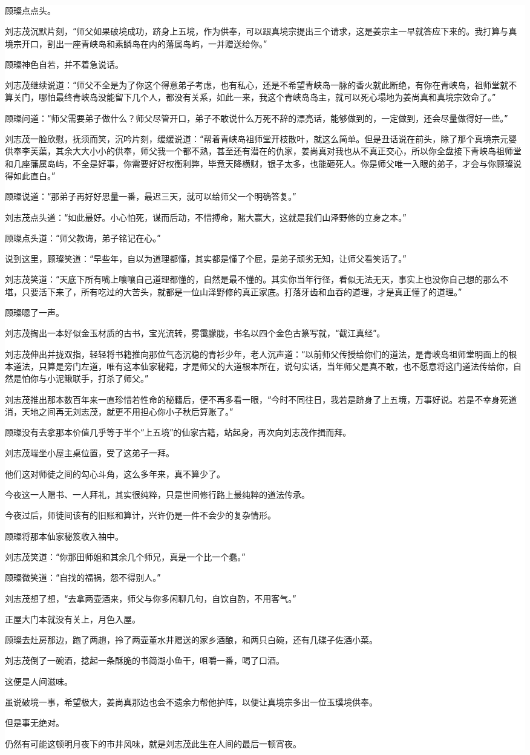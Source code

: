    顾璨点点头。

   刘志茂沉默片刻，“师父如果破境成功，跻身上五境，作为供奉，可以跟真境宗提出三个请求，这是姜宗主一早就答应下来的。我打算与真境宗开口，割出一座青峡岛和素鳞岛在内的藩属岛屿，一并赠送给你。”

   顾璨神色自若，并不着急说话。

   刘志茂继续说道：“师父不全是为了你这个得意弟子考虑，也有私心，还是不希望青峡岛一脉的香火就此断绝，有你在青峡岛，祖师堂就不算关门，哪怕最终青峡岛没能留下几个人，都没有关系，如此一来，我这个青峡岛岛主，就可以死心塌地为姜尚真和真境宗效命了。”

   顾璨问道：“师父需要弟子做什么？师父尽管开口，弟子不敢说什么万死不辞的漂亮话，能够做到的，一定做到，还会尽量做得好一些。”

   刘志茂一脸欣慰，抚须而笑，沉吟片刻，缓缓说道：“帮着青峡岛祖师堂开枝散叶，就这么简单。但是丑话说在前头，除了那个真境宗元婴供奉李芙蕖，其余大大小小的供奉，师父我一个都不熟，甚至还有潜在的仇家，姜尚真对我也从不真正交心，所以你全盘接下青峡岛祖师堂和几座藩属岛屿，不全是好事，你需要好好权衡利弊，毕竟天降横财，银子太多，也能砸死人。你是师父唯一入眼的弟子，才会与你顾璨说得如此直白。”

   顾璨说道：“那弟子再好好思量一番，最迟三天，就可以给师父一个明确答复。”

   刘志茂点头道：“如此最好。小心怕死，谋而后动，不惜搏命，赌大赢大，这就是我们山泽野修的立身之本。”

   顾璨点头道：“师父教诲，弟子铭记在心。”

   说到这里，顾璨笑道：“早些年，自以为道理都懂，其实都是懂了个屁，是弟子顽劣无知，让师父看笑话了。”

   刘志茂笑道：“天底下所有嘴上嚷嚷自己道理都懂的，自然是最不懂的。其实你当年行径，看似无法无天，事实上也没你自己想的那么不堪，只要活下来了，所有吃过的大苦头，就都是一位山泽野修的真正家底。打落牙齿和血吞的道理，才是真正懂了的道理。”

   顾璨嗯了一声。

   刘志茂掏出一本好似金玉材质的古书，宝光流转，雾霭朦胧，书名以四个金色古篆写就，“截江真经”。

   刘志茂伸出并拢双指，轻轻将书籍推向那位气态沉稳的青衫少年，老人沉声道：“以前师父传授给你们的道法，是青峡岛祖师堂明面上的根本道法，只算是旁门左道，唯有这本仙家秘籍，才是师父的大道根本所在，说句实话，当年师父是真不敢，也不愿意将这门道法传给你，自然是怕你与小泥鳅联手，打杀了师父。”

   刘志茂推出那本数百年来一直珍惜若性命的秘籍后，便不再多看一眼，“今时不同往日，我若是跻身了上五境，万事好说。若是不幸身死道消，天地之间再无刘志茂，就更不用担心你小子秋后算账了。”

   顾璨没有去拿那本价值几乎等于半个“上五境”的仙家古籍，站起身，再次向刘志茂作揖而拜。

   刘志茂端坐小屋主桌位置，受了这弟子一拜。

   他们这对师徒之间的勾心斗角，这么多年来，真不算少了。

   今夜这一人赠书、一人拜礼，其实很纯粹，只是世间修行路上最纯粹的道法传承。

   今夜过后，师徒间该有的旧账和算计，兴许仍是一件不会少的复杂情形。

   顾璨将那本仙家秘笈收入袖中。

   刘志茂笑道：“你那田师姐和其余几个师兄，真是一个比一个蠢。”

   顾璨微笑道：“自找的福祸，怨不得别人。”

   刘志茂想了想，“去拿两壶酒来，师父与你多闲聊几句，自饮自酌，不用客气。”

   正屋大门本就没有关上，月色入屋。

   顾璨去灶房那边，跑了两趟，拎了两壶董水井赠送的家乡酒酿，和两只白碗，还有几碟子佐酒小菜。

   刘志茂倒了一碗酒，捻起一条酥脆的书简湖小鱼干，咀嚼一番，喝了口酒。

   这便是人间滋味。

   虽说破境一事，希望极大，姜尚真那边也会不遗余力帮他护阵，以便让真境宗多出一位玉璞境供奉。

   但是事无绝对。

   仍然有可能这顿明月夜下的市井风味，就是刘志茂此生在人间的最后一顿宵夜。
